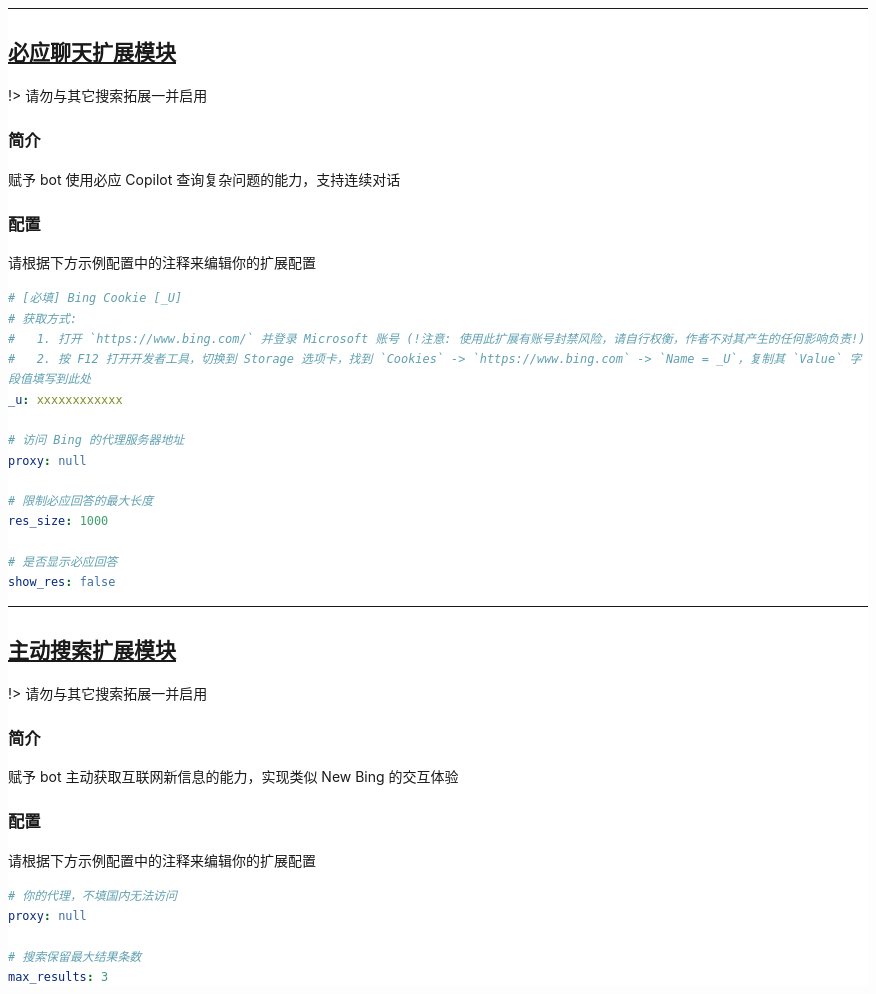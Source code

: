 <hr />

## [必应聊天扩展模块](https://github.com/KroMiose/nonebot_plugin_naturel_gpt/blob/main/extensions/ext_bing_chat.py)

!> 请勿与其它搜索拓展一并启用

### 简介 

赋予 bot 使用必应 Copilot 查询复杂问题的能力，支持连续对话

### 配置 

请根据下方示例配置中的注释来编辑你的扩展配置

```yml
# [必填] Bing Cookie [_U]
# 获取方式:
#   1. 打开 `https://www.bing.com/` 并登录 Microsoft 账号 (!注意: 使用此扩展有账号封禁风险，请自行权衡，作者不对其产生的任何影响负责!)
#   2. 按 F12 打开开发者工具，切换到 Storage 选项卡，找到 `Cookies` -> `https://www.bing.com` -> `Name = _U`，复制其 `Value` 字段值填写到此处
_u: xxxxxxxxxxxx

# 访问 Bing 的代理服务器地址
proxy: null

# 限制必应回答的最大长度
res_size: 1000

# 是否显示必应回答
show_res: false
```

<hr />

## [主动搜索扩展模块](https://github.com/KroMiose/nonebot_plugin_naturel_gpt/blob/main/extensions/ext_search.py)

!> 请勿与其它搜索拓展一并启用

### 简介 

赋予 bot 主动获取互联网新信息的能力，实现类似 New Bing 的交互体验

### 配置 

请根据下方示例配置中的注释来编辑你的扩展配置

```yml
# 你的代理，不填国内无法访问
proxy: null

# 搜索保留最大结果条数
max_results: 3
```
